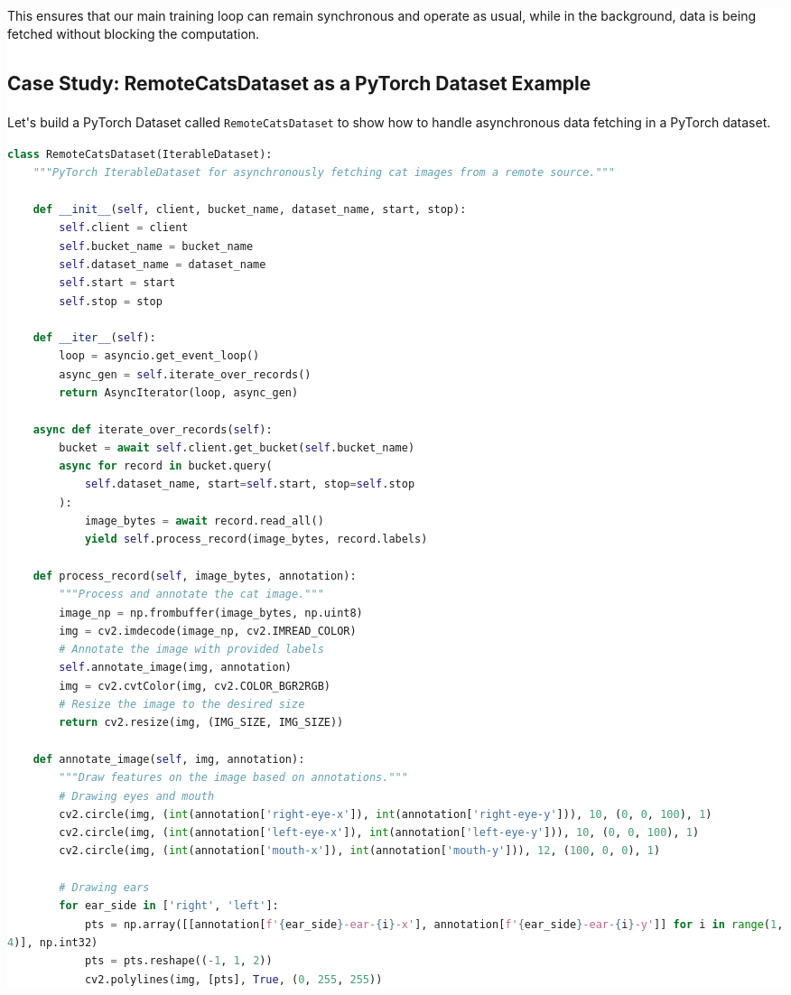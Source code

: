 This ensures that our main training loop can remain synchronous and operate as usual, while in the background, data is being fetched without blocking the computation.

## Case Study: RemoteCatsDataset as a PyTorch Dataset Example
Let's build a PyTorch Dataset called `RemoteCatsDataset` to show how to handle asynchronous data fetching in a PyTorch dataset.

```python
class RemoteCatsDataset(IterableDataset):
    """PyTorch IterableDataset for asynchronously fetching cat images from a remote source."""

    def __init__(self, client, bucket_name, dataset_name, start, stop):
        self.client = client
        self.bucket_name = bucket_name
        self.dataset_name = dataset_name
        self.start = start
        self.stop = stop

    def __iter__(self):
        loop = asyncio.get_event_loop()
        async_gen = self.iterate_over_records()
        return AsyncIterator(loop, async_gen)

    async def iterate_over_records(self):
        bucket = await self.client.get_bucket(self.bucket_name)
        async for record in bucket.query(
            self.dataset_name, start=self.start, stop=self.stop
        ):
            image_bytes = await record.read_all()
            yield self.process_record(image_bytes, record.labels)

    def process_record(self, image_bytes, annotation):
        """Process and annotate the cat image."""
        image_np = np.frombuffer(image_bytes, np.uint8)
        img = cv2.imdecode(image_np, cv2.IMREAD_COLOR)
        # Annotate the image with provided labels
        self.annotate_image(img, annotation)
        img = cv2.cvtColor(img, cv2.COLOR_BGR2RGB)
        # Resize the image to the desired size
        return cv2.resize(img, (IMG_SIZE, IMG_SIZE))

    def annotate_image(self, img, annotation):
        """Draw features on the image based on annotations."""
        # Drawing eyes and mouth
        cv2.circle(img, (int(annotation['right-eye-x']), int(annotation['right-eye-y'])), 10, (0, 0, 100), 1)
        cv2.circle(img, (int(annotation['left-eye-x']), int(annotation['left-eye-y'])), 10, (0, 0, 100), 1)
        cv2.circle(img, (int(annotation['mouth-x']), int(annotation['mouth-y'])), 12, (100, 0, 0), 1)

        # Drawing ears
        for ear_side in ['right', 'left']:
            pts = np.array([[annotation[f'{ear_side}-ear-{i}-x'], annotation[f'{ear_side}-ear-{i}-y']] for i in range(1, 4)], np.int32)
            pts = pts.reshape((-1, 1, 2))
            cv2.polylines(img, [pts], True, (0, 255, 255))

```
